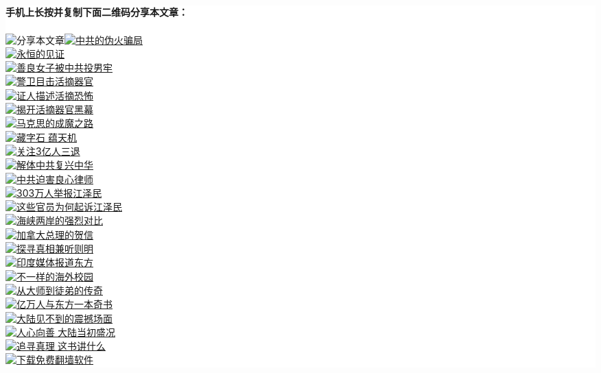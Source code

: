 <strong>手机上长按并复制下面二维码分享本文章：</strong><br><br><img src="https://chart.apis.google.com/chart?cht=qr&chs=240x240&choe=UTF-8&chld=M|2&chl=https://github.com/rwlndt3997/djy/blob/master/gb/14/1/2/n4048661.md%231" title="分享本文章"></td><td VALIGN=TOP><a href="https://github.com/rwlndt3997/djy/blob/master/gb/16/1/21/n4622075.md?dfh#1" target="_blank"><img src="https://raw.githubusercontent.com/rwlndt3997/djy/master/gb/300/wei-f1.jpg" title="中共的伪火骗局"  alt="中共的伪火骗局"></a><br><a href="https://github.com/rwlndt3997/www/blob/master/README.md?dfh#9" target="_blank"><img src="https://raw.githubusercontent.com/rwlndt3997/djy/master/gb/300/yong-h.jpg" title="永恒的见证"  alt="永恒的见证"></a><br><a href="https://github.com/rwlndt3997/djy/blob/master/gb/13/9/29/n3974789.md?dfh#1" target="_blank"><img src="https://raw.githubusercontent.com/rwlndt3997/djy/master/gb/300/shang-lnz.jpg" title="善良女子被中共投男牢"  alt="善良女子被中共投男牢"></a><br><a href="https://github.com/rwlndt3997/djy/blob/master/gb/16/3/16/n4663449.md?dfh#1" target="_blank"><img src="https://raw.githubusercontent.com/rwlndt3997/djy/master/gb/300/huo-z3.jpg" title="警卫目击活摘器官"  alt="警卫目击活摘器官"></a><br><a href="https://github.com/rwlndt3997/djy/blob/master/gb/16/8/7/n8177641.md?dfh#1" target="_blank"><img src="https://raw.githubusercontent.com/rwlndt3997/djy/master/gb/300/huo-z4.jpg" title="证人描述活摘恐怖"  alt="证人描述活摘恐怖"></a><br><a href="https://github.com/rwlndt3997/djy/blob/master/gb/10/4/19/n2881569.md?dfh#1" target="_blank"><img src="https://raw.githubusercontent.com/rwlndt3997/djy/master/gb/300/huo-z1.jpg" title="揭开活摘器官黑幕"  alt="揭开活摘器官黑幕"></a><br><a href="https://github.com/rwlndt3997/djy/blob/master/gb/10/11/7/n3077476.md?dfh#1" target="_blank"><img src="https://raw.githubusercontent.com/rwlndt3997/djy/master/gb/300/ma-ks.jpg" title="马克思的成魔之路"  alt="马克思的成魔之路"></a><br><a href="https://github.com/rwlndt3997/djy/blob/master/gb/14/6/9/n4173977.md?dfh#1" target="_blank"><img src="https://raw.githubusercontent.com/rwlndt3997/djy/master/gb/300/chang-zs.jpg" title="藏字石 蕴天机"  alt="藏字石 蕴天机"></a><br><a href="https://github.com/rwlndt3997/djy/blob/master/gb/18/5/10/n10381511.md?dfh#1" target="_blank"><img src="https://raw.githubusercontent.com/rwlndt3997/djy/master/gb/300/st1.jpg" title="关注3亿人三退"  alt="关注3亿人三退"></a><br><a href="https://github.com/rwlndt3997/djy/blob/master/gb/18/3/21/n10237682.md?dfh#1" target="_blank"><img src="https://raw.githubusercontent.com/rwlndt3997/djy/master/gb/300/jie-t.jpg" title="解体中共复兴中华"  alt="解体中共复兴中华"></a><br><a href="https://github.com/rwlndt3997/djy/blob/master/gb/9/2/9/n2422991.md?dfh#1" target="_blank"><img src="https://raw.githubusercontent.com/rwlndt3997/djy/master/gb/300/gao-zs.jpg" title="中共迫害良心律师"  alt="中共迫害良心律师"></a><br><a href="https://github.com/rwlndt3997/djy/blob/master/gb/18/12/9/n10900044.md?dfh#1" target="_blank"><img src="https://raw.githubusercontent.com/rwlndt3997/djy/master/gb/300/sj1.jpg" title="303万人举报江泽民"  alt="303万人举报江泽民"></a><br><a href="https://github.com/rwlndt3997/djy/blob/master/gb/18/8/28/n10672014.md?dfh#1" target="_blank"><img src="https://raw.githubusercontent.com/rwlndt3997/djy/master/gb/300/sj2.jpg" title="这些官员为何起诉江泽民"  alt="这些官员为何起诉江泽民"></a><br><a href="https://github.com/rwlndt3997/djy/blob/master/gb/8/12/18/n2367165.md?dfh#1" target="_blank"><img src="https://raw.githubusercontent.com/rwlndt3997/djy/master/gb/300/liangan.jpg" title="海峡两岸的强烈对比"  alt="海峡两岸的强烈对比"></a><br><a href="https://github.com/rwlndt3997/djy/blob/master/gb/15/12/10/n4593139.md?dfh#1" target="_blank"><img src="https://raw.githubusercontent.com/rwlndt3997/djy/master/gb/300/jia-ndzl.jpg" title="加拿大总理的贺信"  alt="加拿大总理的贺信"></a><br><a href="https://github.com/rwlndt3997/djy/blob/master/gb/11/6/17/n3289382.md?dfh#1" target="_blank"><img src="https://raw.githubusercontent.com/rwlndt3997/djy/master/gb/300/xiao-wd.jpg" title="探寻真相兼听则明"  alt="探寻真相兼听则明"></a><br><a href="https://github.com/rwlndt3997/djy/blob/master/gb/18/10/27/n10812623.md?dfh#1" target="_blank"><img src="https://raw.githubusercontent.com/rwlndt3997/djy/master/gb/300/yindu.jpg" title="印度媒体报道东方"  alt="印度媒体报道东方"></a><br><a href="https://github.com/rwlndt3997/djy/blob/master/gb/18/6/9/n10469652.md?dfh#1" target="_blank"><img src="https://raw.githubusercontent.com/rwlndt3997/djy/master/gb/300/xie-j.jpg" title="不一样的海外校园"  alt="不一样的海外校园"></a><br><a href="https://github.com/rwlndt3997/djy/blob/master/gb/7/4/5/n1669415.md?dfh#1" target="_blank"><img src="https://raw.githubusercontent.com/rwlndt3997/djy/master/gb/300/li-up.jpg" title="从大师到徒弟的传奇"  alt="从大师到徒弟的传奇"></a><br><a href="https://github.com/rwlndt3997/djy/blob/master/gb/17/5/26/n9191512.md?dfh#1" target="_blank"><img src="https://raw.githubusercontent.com/rwlndt3997/djy/master/gb/300/zfl2.jpg" title="亿万人与东方一本奇书"  alt="亿万人与东方一本奇书"></a><br><a href="https://github.com/rwlndt3997/djy/blob/master/gb/13/11/27/n4020290.md?dfh#1" target="_blank"><img src="https://raw.githubusercontent.com/rwlndt3997/djy/master/gb/300/zhen-h.jpg" title="大陆见不到的震撼场面"  alt="大陆见不到的震撼场面"></a><br><a href="https://github.com/rwlndt3997/djy/blob/master/gb/15/7/17/n4482910.md?dfh#1" target="_blank"><img src="https://raw.githubusercontent.com/rwlndt3997/djy/master/gb/300/dalu-sk.jpg" title="人心向善 大陆当初盛况"  alt="人心向善 大陆当初盛况"></a><br><a href="https://github.com/rwlndt3997/djy/blob/master/gb/19/1/5/n10955468.md?dfh#1" target="_blank"><img src="https://raw.githubusercontent.com/rwlndt3997/djy/master/gb/300/zfl1.jpg" title="追寻真理 这书讲什么"  alt="追寻真理 这书讲什么"></a><br><a href="https://github.com/rwlndt3997/www/blob/master/README.md?dfh#1" target="_blank"><img src="https://raw.githubusercontent.com/rwlndt3997/djy/master/gb/300/fq1.jpg" title="下载免费翻墙软件"  alt="下载免费翻墙软件"></a><br></td></tr></table>
